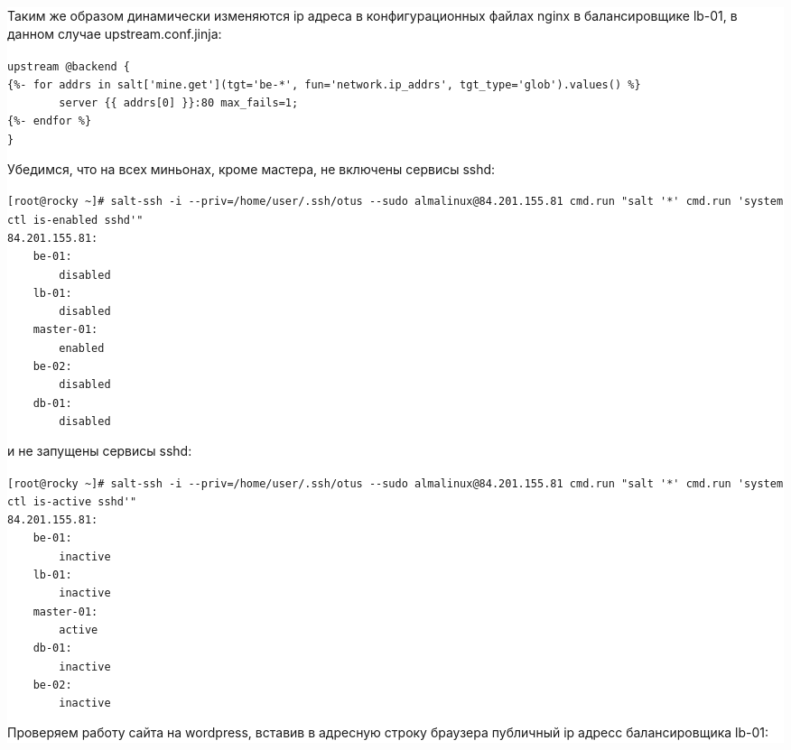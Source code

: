 Таким же образом динамически изменяются ip адреса в конфигурационных файлах nginx в балансировщике lb-01, в данном случае upstream.conf.jinja:
```
upstream @backend {
{%- for addrs in salt['mine.get'](tgt='be-*', fun='network.ip_addrs', tgt_type='glob').values() %}
        server {{ addrs[0] }}:80 max_fails=1;
{%- endfor %}
}
```

Убедимся, что на всех миньонах, кроме мастера, не включены сервисы sshd:
```
[root@rocky ~]# salt-ssh -i --priv=/home/user/.ssh/otus --sudo almalinux@84.201.155.81 cmd.run "salt '*' cmd.run 'systemctl is-enabled sshd'"
84.201.155.81:
    be-01:
        disabled
    lb-01:
        disabled
    master-01:
        enabled
    be-02:
        disabled
    db-01:
        disabled
```

и не запущены сервисы sshd:
```
[root@rocky ~]# salt-ssh -i --priv=/home/user/.ssh/otus --sudo almalinux@84.201.155.81 cmd.run "salt '*' cmd.run 'systemctl is-active sshd'"
84.201.155.81:
    be-01:
        inactive
    lb-01:
        inactive
    master-01:
        active
    db-01:
        inactive
    be-02:
        inactive
```

Проверяем работу сайта на wordpress, вставив в адресную строку браузера публичный ip адресс балансировщика lb-01:
